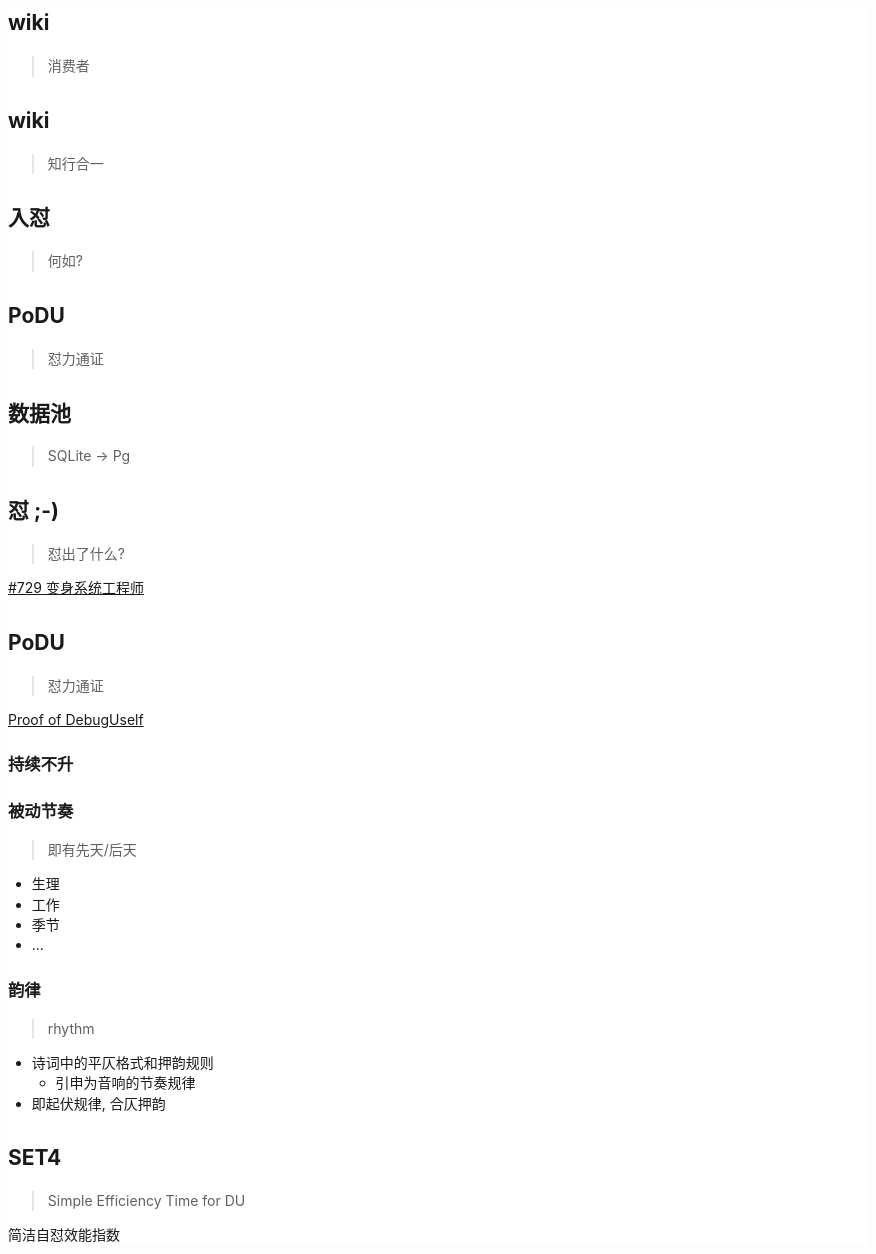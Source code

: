 ## wiki
> 消费者

## wiki
> 知行合一

## 入怼
> 何如?

## PoDU
> 怼力通证

## 数据池
> SQLite -> Pg

## 怼 ;-)
> 怼出了什么?

[#729 变身系统工程师](https://github.com/DebugUself/du4proto/issues/729)

## PoDU
> 怼力通证

[Proof of DebugUself](https://du.101.camp/PoDU/)

### 持续不升


### 被动节奏
> 即有先天/后天

- 生理
- 工作
- 季节
- ...

### 韵律
> rhythm

- 诗词中的平仄格式和押韵规则
    + 引申为音响的节奏规律
- 即起伏规律, 合仄押韵

## SET4
> Simple Efficiency Time for DU 

简洁自怼效能指数
